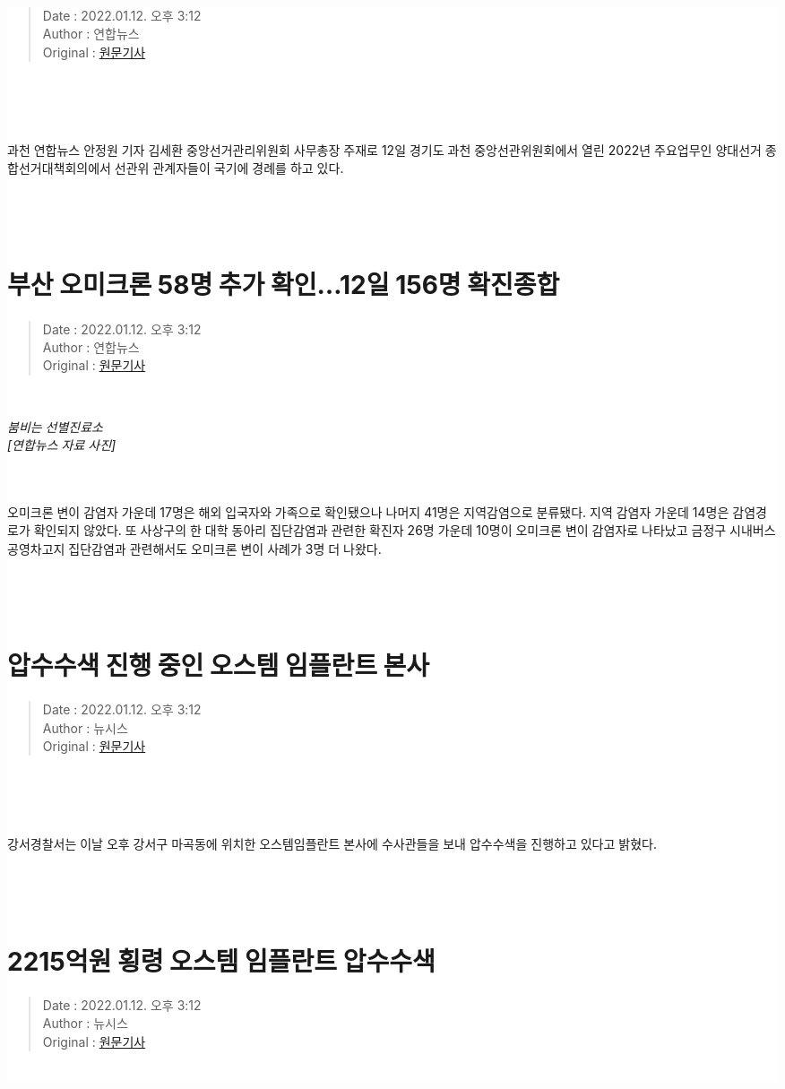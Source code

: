 > Date : 2022.01.12. 오후 3:12  
> Author : 연합뉴스  
> Original : [원문기사](https://news.naver.com/main/read.naver?mode=LSD&mid=sec&sid1=102&oid=001&aid=0012913826)  
<br/>  
  
<img alt="" src="https://imgnews.pstatic.net/image/001/2022/01/12/PYH2022011214020001300_P4_20220112151215385.jpg?type=w647"/>  
<br/><br/>  
  
과천 연합뉴스 안정원 기자 김세환 중앙선거관리위원회 사무총장 주재로 12일 경기도 과천 중앙선관위원회에서 열린 2022년 주요업무인 양대선거 종합선거대책회의에서 선관위 관계자들이 국기에 경례를 하고 있다.  
<br/><br/><br/>  

  
# 부산 오미크론 58명 추가 확인…12일 156명 확진종합  
  
> Date : 2022.01.12. 오후 3:12  
> Author : 연합뉴스  
> Original : [원문기사](https://news.naver.com/main/read.naver?mode=LSD&mid=sec&sid1=102&oid=001&aid=0012913822)  
<br/>  
  
<img alt="" src="https://imgnews.pstatic.net/image/001/2022/01/12/PYH2021120811220005100_P4_20220112151210902.jpg?type=w647"><em class="img_desc">붐비는 선별진료소<br/>[연합뉴스 자료 사진]</em></img>  
<br/><br/>  
  
오미크론 변이 감염자 가운데 17명은 해외 입국자와 가족으로 확인됐으나 나머지 41명은 지역감염으로 분류됐다.
지역 감염자 가운데 14명은 감염경로가 확인되지 않았다.
또 사상구의 한 대학 동아리 집단감염과 관련한 확진자 26명 가운데 10명이 오미크론 변이 감염자로 나타났고 금정구 시내버스 공영차고지 집단감염과 관련해서도 오미크론 변이 사례가 3명 더 나왔다.  
<br/><br/><br/>  

  
# 압수수색 진행 중인 오스템 임플란트 본사  
  
> Date : 2022.01.12. 오후 3:12  
> Author : 뉴시스  
> Original : [원문기사](https://news.naver.com/main/read.naver?mode=LSD&mid=sec&sid1=102&oid=003&aid=0010940839)  
<br/>  
  
<img alt="" src="https://imgnews.pstatic.net/image/003/2022/01/12/NISI20220112_0018329843_web_20220112151206_20220112151310309.jpg?type=w647"/>  
<br/><br/>  
  
강서경찰서는 이날 오후 강서구 마곡동에 위치한 오스템임플란트 본사에 수사관들을 보내 압수수색을 진행하고 있다고 밝혔다.  
<br/><br/><br/>  

  
# 2215억원 횡령 오스템 임플란트 압수수색  
  
> Date : 2022.01.12. 오후 3:12  
> Author : 뉴시스  
> Original : [원문기사](https://news.naver.com/main/read.naver?mode=LSD&mid=sec&sid1=102&oid=003&aid=0010940838)  
<br/>  
  